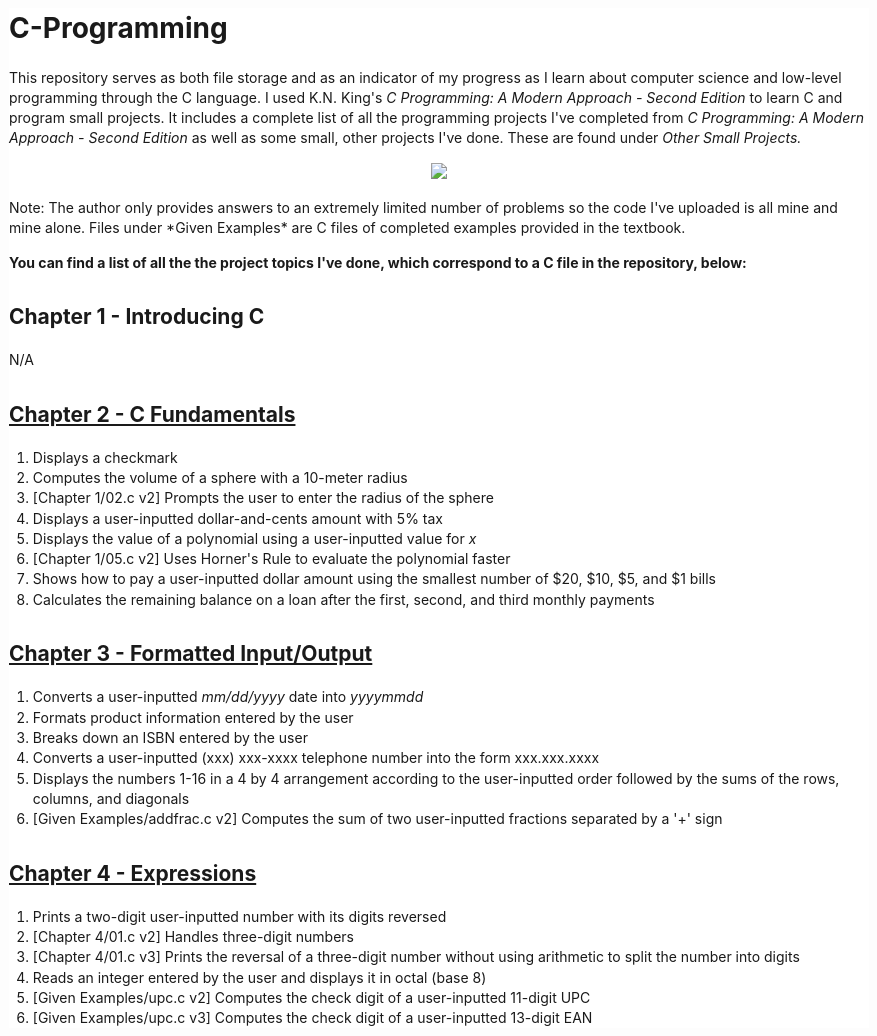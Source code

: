 # C-Programming
This repository serves as both file storage and as an indicator of my progress as I learn about computer science and low-level programming through the C language. I used K.N. King's *C Programming: A Modern Approach - Second Edition* to learn C and program small projects. It includes a complete list of all the programming projects I've completed from *C Programming: A Modern Approach - Second Edition* as well as some small, other projects I've done. These are found under *Other Small Projects.*
<p align="center">
<img src="https://user-images.githubusercontent.com/39893918/134723443-649cc507-001d-483f-9ae4-5f7e20f66c7b.png" width=200>
                                                                                                                </p>
Note: The author only provides answers to an extremely limited number of problems so the code I've uploaded is all mine and mine alone. Files under *Given Examples* are C files of completed examples provided in the textbook.

**You can find a list of all the the project topics I've done, which correspond to a C file in the repository, below:**

## Chapter 1 - Introducing C
N/A

## [Chapter 2 - C Fundamentals](https://github.com/Eddy-M-K/C-Programming/tree/master/Chapter%202%20Programming%20Projects)
1.  Displays a checkmark
2.  Computes the volume of a sphere with a 10-meter radius
3. \[Chapter 1/02.c v2] Prompts the user to enter the radius of the sphere
4.  Displays a user-inputted dollar-and-cents amount with 5% tax
5.  Displays the value of a polynomial using a user-inputted value for *x*
6. \[Chapter 1/05.c v2] Uses Horner's Rule to evaluate the polynomial faster
7.  Shows how to pay a user-inputted dollar amount using the smallest number of $20, $10, $5, and $1 bills
8.  Calculates the remaining balance on a loan after the first, second, and third monthly payments

## [Chapter 3 - Formatted Input/Output](https://github.com/Eddy-M-K/C-Programming/tree/master/Chapter%203%20Programming%20Projects)
1.  Converts a user-inputted *mm/dd/yyyy* date into *yyyymmdd*
2.  Formats product information entered by the user
3.  Breaks down an ISBN entered by the user
4.  Converts a user-inputted (xxx) xxx-xxxx telephone number into the form xxx.xxx.xxxx
5.  Displays the numbers 1-16 in a 4 by 4 arrangement according to the user-inputted order followed by the sums of the rows, columns, and diagonals
6. \[Given Examples/addfrac.c v2] Computes the sum of two user-inputted fractions separated by a '+' sign

## [Chapter 4 - Expressions](https://github.com/Eddy-M-K/C-Programming/tree/master/Chapter%204%20Programming%20Projects)
1.  Prints a two-digit user-inputted number with its digits reversed
2.  \[Chapter 4/01.c v2] Handles three-digit numbers
3.  \[Chapter 4/01.c v3] Prints the reversal of a three-digit number without using arithmetic to split the number into digits
4.  Reads an integer entered by the user and displays it in octal (base 8)
5.  \[Given Examples/upc.c v2] Computes the check digit of a user-inputted 11-digit UPC 
6.  \[Given Examples/upc.c v3] Computes the check digit of a user-inputted 13-digit EAN

